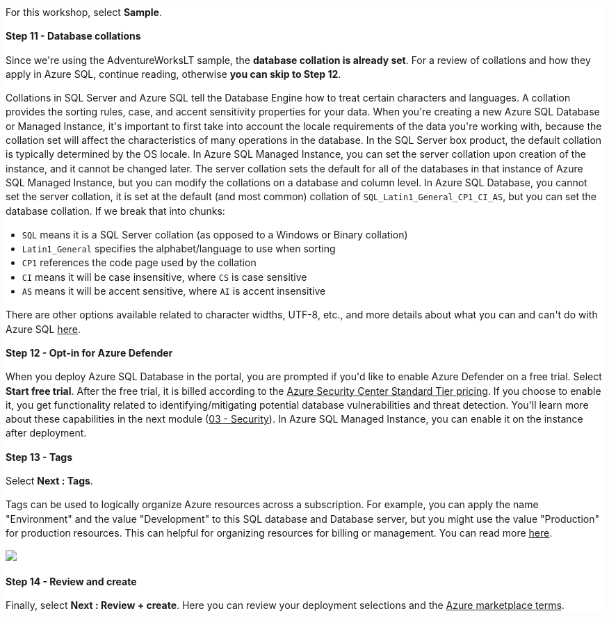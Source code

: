For this workshop, select **Sample**.  

**Step 11 - Database collations**

Since we're using the AdventureWorksLT sample, the **database collation is already set**. For a review of collations and how they apply in Azure SQL, continue reading, otherwise **you can skip to Step 12**.

Collations in SQL Server and Azure SQL tell the Database Engine how to treat certain characters and languages. A collation provides the sorting rules, case, and accent sensitivity properties for your data. When you're creating a new Azure SQL Database or Managed Instance, it's important to first take into account the locale requirements of the data you're working with, because the collation set will affect the characteristics of many operations in the database. In the SQL Server box product, the default collation is typically determined by the OS locale. In Azure SQL Managed Instance, you can set the server collation upon creation of the instance, and it cannot be changed later. The server collation sets the default for all of the databases in that instance of Azure SQL Managed Instance, but you can modify the collations on a database and column level. In Azure SQL Database, you cannot set the server collation, it is set at the default (and most common) collation of `SQL_Latin1_General_CP1_CI_AS`, but you can set the database collation. If we break that into chunks:  
* `SQL` means it is a SQL Server collation (as opposed to a Windows or Binary collation)  
* `Latin1_General` specifies the alphabet/language to use when sorting
* `CP1` references the code page used by the collation
* `CI` means it will be case insensitive, where `CS` is case sensitive
* `AS` means it will be accent sensitive, where `AI` is accent insensitive

There are other options available related to character widths, UTF-8, etc., and more details about what you can and can't do with Azure SQL [here](https://docs.microsoft.com/en-us/sql/relational-databases/collations/collation-and-unicode-support?view=sql-server-ver15).


**Step 12 - Opt-in for Azure Defender**

When you deploy Azure SQL Database in the portal, you are prompted if you'd like to enable Azure Defender on a free trial. Select **Start free trial**. After the free trial, it is billed according to the [Azure Security Center Standard Tier pricing](https://azure.microsoft.com/en-us/pricing/details/security-center/). If you choose to enable it, you get functionality related to identifying/mitigating potential database vulnerabilities and threat detection. You'll learn more about these capabilities in the next module (<a href="https://github.com/microsoft/sqlworkshops-azuresqlworkshop/blob/master/azuresqlworkshop/03-Security.md" target="_blank">03 - Security</a>). In Azure SQL Managed Instance, you can enable it on the instance after deployment.  

**Step 13 - Tags**

Select **Next : Tags**. 

Tags can be used to logically organize Azure resources across a subscription. For example, you can apply the name "Environment" and the value "Development" to this SQL database and Database server, but you might use the value "Production" for production resources. This can helpful for organizing resources for billing or management. You can read more [here](https://docs.microsoft.com/en-us/azure/azure-resource-manager/management/tag-resources).

![](../graphics/tags.png)  

**Step 14 - Review and create**

Finally, select **Next : Review + create**. Here you can review your deployment selections and the [Azure marketplace terms](https://go.microsoft.com/fwlink/?linkid=2045624).  
